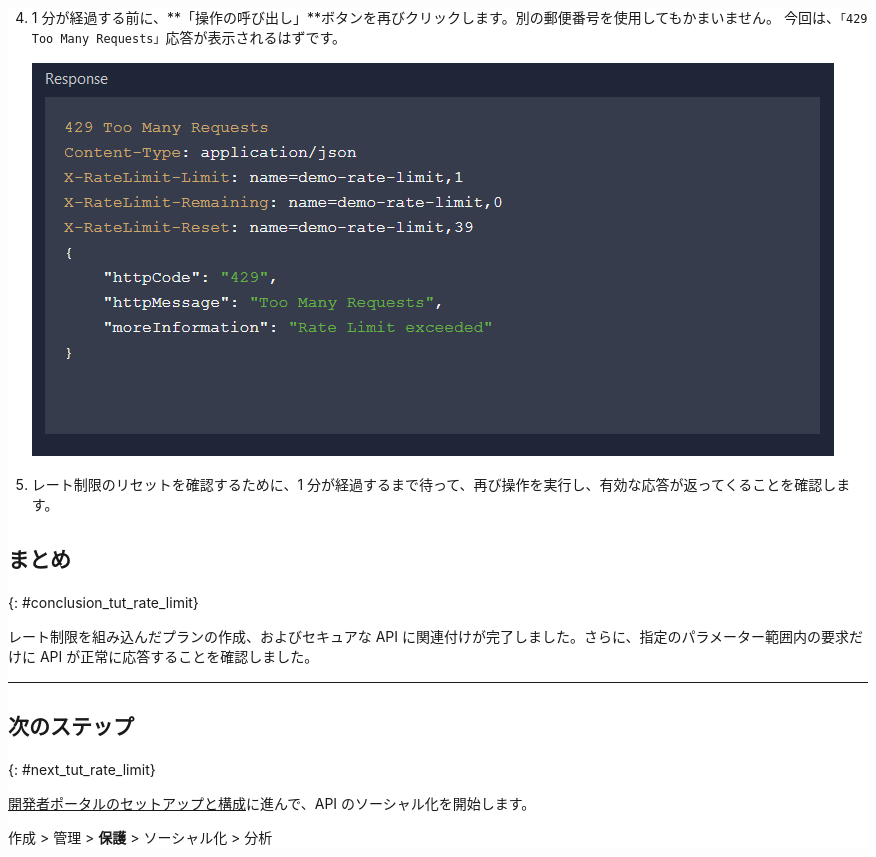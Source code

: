 4. 1 分が経過する前に、**「操作の呼び出し」**ボタンを再びクリックします。別の郵便番号を使用してもかまいません。 今回は、`「429 Too Many Requests」`応答が表示されるはずです。

   ![](./images/response-2.png)

5. レート制限のリセットを確認するために、1 分が経過するまで待って、再び操作を実行し、有効な応答が返ってくることを確認します。


## まとめ
{: #conclusion_tut_rate_limit}

レート制限を組み込んだプランの作成、およびセキュアな API に関連付けが完了しました。さらに、指定のパラメーター範囲内の要求だけに API が正常に応答することを確認しました。

---

## 次のステップ
{: #next_tut_rate_limit}

[開発者ポータルのセットアップと構成](/docs/services/apiconnect/tutorials?topic=apiconnect-tut_config_dev_portal)に進んで、API のソーシャル化を開始します。

作成 > 管理 > **保護** > ソーシャル化 > 分析
